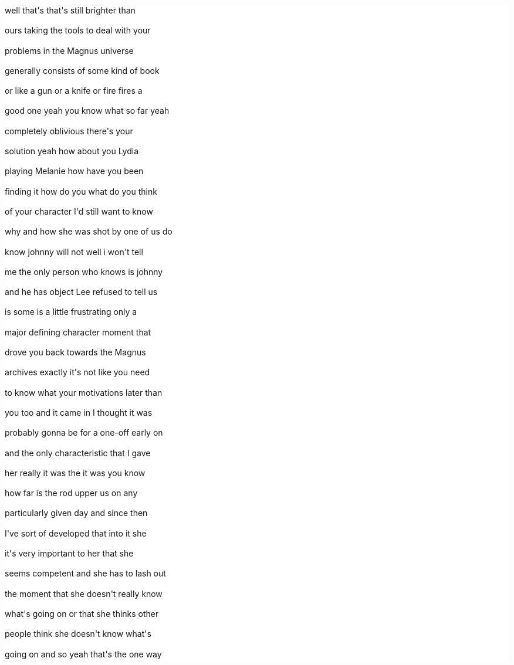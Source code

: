 well that's that's still brighter than

ours taking the tools to deal with your

problems in the Magnus universe

generally consists of some kind of book

or like a gun or a knife or fire fires a

good one yeah you know what so far yeah

completely oblivious there's your

solution yeah how about you Lydia

playing Melanie how have you been

finding it how do you what do you think

of your character I'd still want to know

why and how she was shot by one of us do

know johnny will not well i won't tell

me the only person who knows is johnny

and he has object Lee refused to tell us

is some is a little frustrating only a

major defining character moment that

drove you back towards the Magnus

archives exactly it's not like you need

to know what your motivations later than

you too and it came in I thought it was

probably gonna be for a one-off early on

and the only characteristic that I gave

her really it was the it was you know

how far is the rod upper us on any

particularly given day and since then

I've sort of developed that into it she

it's very important to her that she

seems competent and she has to lash out

the moment that she doesn't really know

what's going on or that she thinks other

people think she doesn't know what's

going on and so yeah that's the one way
